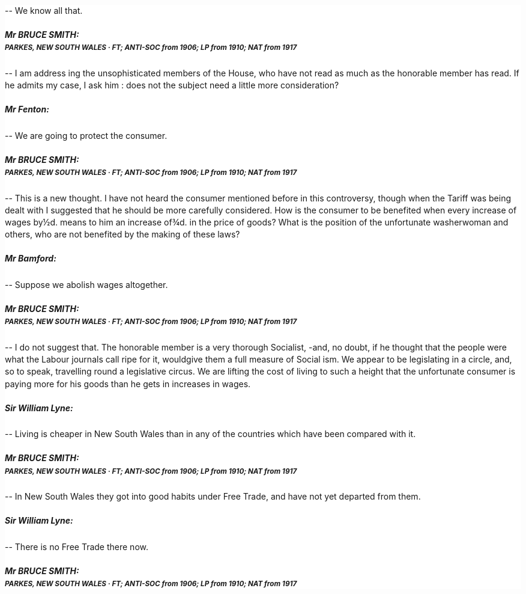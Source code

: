 -- We know all that. 

##### Mr BRUCE SMITH:<br><small class="text-muted">PARKES, NEW SOUTH WALES &middot; FT; ANTI-SOC from 1906; LP from 1910; NAT from 1917</small>

-- I am address ing the unsophisticated members of the House, who have not read as much as the honorable member has read. If he admits my case, I ask him : does not the subject need a little more consideration? 

##### Mr Fenton:

-- We are going to protect the consumer. 

##### Mr BRUCE SMITH:<br><small class="text-muted">PARKES, NEW SOUTH WALES &middot; FT; ANTI-SOC from 1906; LP from 1910; NAT from 1917</small>

-- This is a new thought. I have not heard the consumer mentioned before in this controversy, though when the Tariff was being dealt with I suggested that he should be more carefully considered. How is the consumer to be benefited when every increase of wages by½d. means to him an increase of¾d. in the price of goods? What is the position of the unfortunate washerwoman and others, who are not benefited by the making of these laws? 

##### Mr Bamford:

-- Suppose we abolish wages altogether. 

##### Mr BRUCE SMITH:<br><small class="text-muted">PARKES, NEW SOUTH WALES &middot; FT; ANTI-SOC from 1906; LP from 1910; NAT from 1917</small>

-- I do not suggest that. The honorable member is a very thorough Socialist, -and, no doubt, if he thought that the people were what the Labour journals call ripe for it, wouldgive them a full measure of Social ism. We appear to be legislating in a circle, and, so to speak, travelling round a legislative circus. We are lifting the cost of living to such a height that the unfortunate consumer is paying more for his goods than he gets in increases in wages. 

##### Sir William Lyne:

-- Living is cheaper in New South Wales than in any of the countries which have been compared with it. 

##### Mr BRUCE SMITH:<br><small class="text-muted">PARKES, NEW SOUTH WALES &middot; FT; ANTI-SOC from 1906; LP from 1910; NAT from 1917</small>

-- In New South Wales they got into good habits under Free Trade, and have not yet departed from them. 

##### Sir William Lyne:

-- There is no Free Trade there now. 

##### Mr BRUCE SMITH:<br><small class="text-muted">PARKES, NEW SOUTH WALES &middot; FT; ANTI-SOC from 1906; LP from 1910; NAT from 1917</small>
